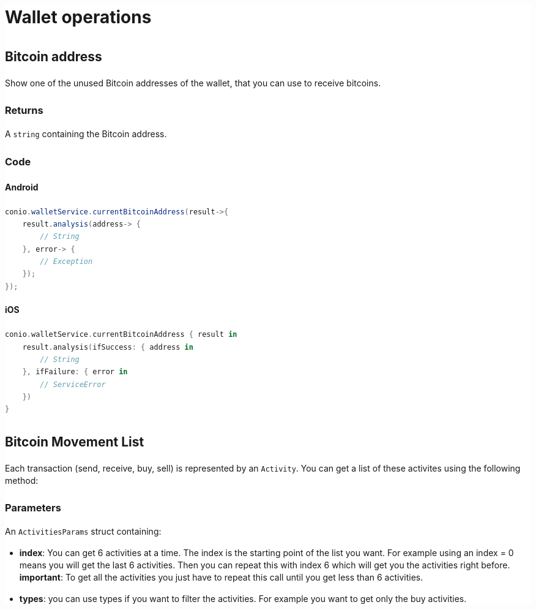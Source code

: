 # Wallet operations

## Bitcoin address

Show one of the unused Bitcoin addresses of the wallet, that you can use to receive bitcoins.

### Returns

A `string` containing the Bitcoin address.

### Code

#### Android

```java
conio.walletService.currentBitcoinAddress(result->{
    result.analysis(address-> {
        // String
    }, error-> {
        // Exception
    });
});
```

#### iOS

```swift
conio.walletService.currentBitcoinAddress { result in   
    result.analysis(ifSuccess: { address in
        // String
    }, ifFailure: { error in
        // ServiceError
    })
}
```

## Bitcoin Movement List

Each transaction (send, receive, buy, sell) is represented by an `Activity`. You can get a list of these activites using the following method:

### Parameters

An `ActivitiesParams` struct containing:

- **index**: You can get 6 activities at a time. The index is the starting point of the list you want. For example using an index = 0 means you will get the last 6 activities. Then you can repeat this with index 6 which will get you the activities right before.
**important**: To get all the activities you just have to repeat this call until you get less than 6 activities.

- **types**: you can use types if you want to filter the activities. For example you want to get only the buy activities.
